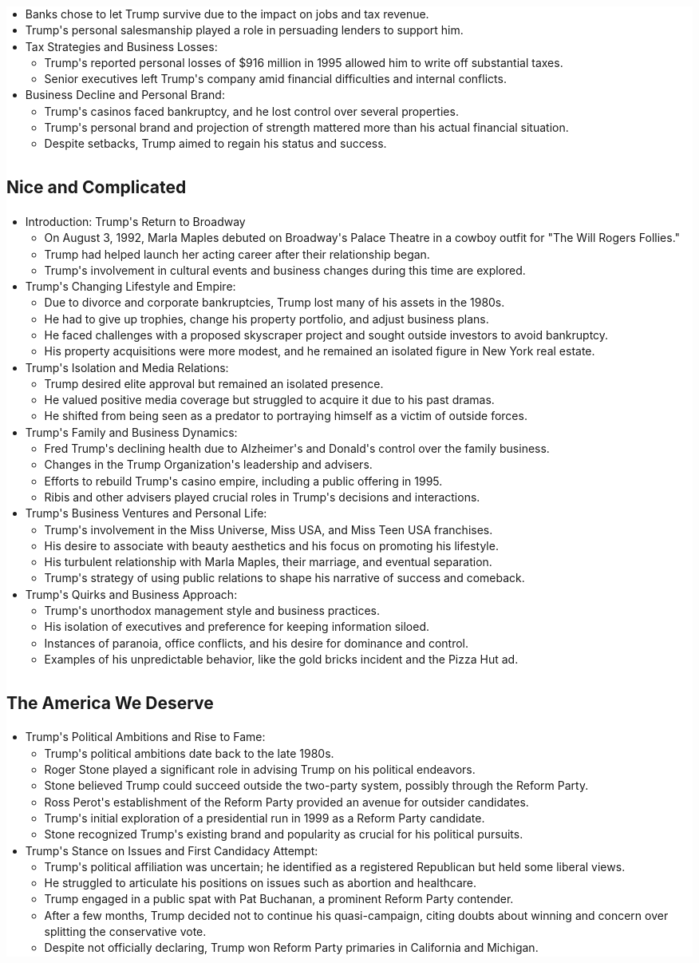   - Banks chose to let Trump survive due to the impact on jobs and tax revenue.
  - Trump's personal salesmanship played a role in persuading lenders to support him.
- Tax Strategies and Business Losses:
  - Trump's reported personal losses of $916 million in 1995 allowed him to write off substantial taxes.
  - Senior executives left Trump's company amid financial difficulties and internal conflicts.
- Business Decline and Personal Brand:
  - Trump's casinos faced bankruptcy, and he lost control over several properties.
  - Trump's personal brand and projection of strength mattered more than his actual financial situation.
  - Despite setbacks, Trump aimed to regain his status and success.

## Nice and Complicated
- Introduction: Trump's Return to Broadway
  - On August 3, 1992, Marla Maples debuted on Broadway's Palace Theatre in a cowboy outfit for "The Will Rogers Follies."
  - Trump had helped launch her acting career after their relationship began.
  - Trump's involvement in cultural events and business changes during this time are explored.
- Trump's Changing Lifestyle and Empire:
  - Due to divorce and corporate bankruptcies, Trump lost many of his assets in the 1980s.
  - He had to give up trophies, change his property portfolio, and adjust business plans.
  - He faced challenges with a proposed skyscraper project and sought outside investors to avoid bankruptcy.
  - His property acquisitions were more modest, and he remained an isolated figure in New York real estate.
- Trump's Isolation and Media Relations:
  - Trump desired elite approval but remained an isolated presence.
  - He valued positive media coverage but struggled to acquire it due to his past dramas.
  - He shifted from being seen as a predator to portraying himself as a victim of outside forces.
- Trump's Family and Business Dynamics:
  - Fred Trump's declining health due to Alzheimer's and Donald's control over the family business.
  - Changes in the Trump Organization's leadership and advisers.
  - Efforts to rebuild Trump's casino empire, including a public offering in 1995.
  - Ribis and other advisers played crucial roles in Trump's decisions and interactions.
- Trump's Business Ventures and Personal Life:
  - Trump's involvement in the Miss Universe, Miss USA, and Miss Teen USA franchises.
  - His desire to associate with beauty aesthetics and his focus on promoting his lifestyle.
  - His turbulent relationship with Marla Maples, their marriage, and eventual separation.
  - Trump's strategy of using public relations to shape his narrative of success and comeback.
- Trump's Quirks and Business Approach:
  - Trump's unorthodox management style and business practices.
  - His isolation of executives and preference for keeping information siloed.
  - Instances of paranoia, office conflicts, and his desire for dominance and control.
  - Examples of his unpredictable behavior, like the gold bricks incident and the Pizza Hut ad.

## The America We Deserve
- Trump's Political Ambitions and Rise to Fame:
  - Trump's political ambitions date back to the late 1980s.
  - Roger Stone played a significant role in advising Trump on his political endeavors.
  - Stone believed Trump could succeed outside the two-party system, possibly through the Reform Party.
  - Ross Perot's establishment of the Reform Party provided an avenue for outsider candidates.
  - Trump's initial exploration of a presidential run in 1999 as a Reform Party candidate.
  - Stone recognized Trump's existing brand and popularity as crucial for his political pursuits.
- Trump's Stance on Issues and First Candidacy Attempt:
  - Trump's political affiliation was uncertain; he identified as a registered Republican but held some liberal views.
  - He struggled to articulate his positions on issues such as abortion and healthcare.
  - Trump engaged in a public spat with Pat Buchanan, a prominent Reform Party contender.
  - After a few months, Trump decided not to continue his quasi-campaign, citing doubts about winning and concern over splitting the conservative vote.
  - Despite not officially declaring, Trump won Reform Party primaries in California and Michigan.